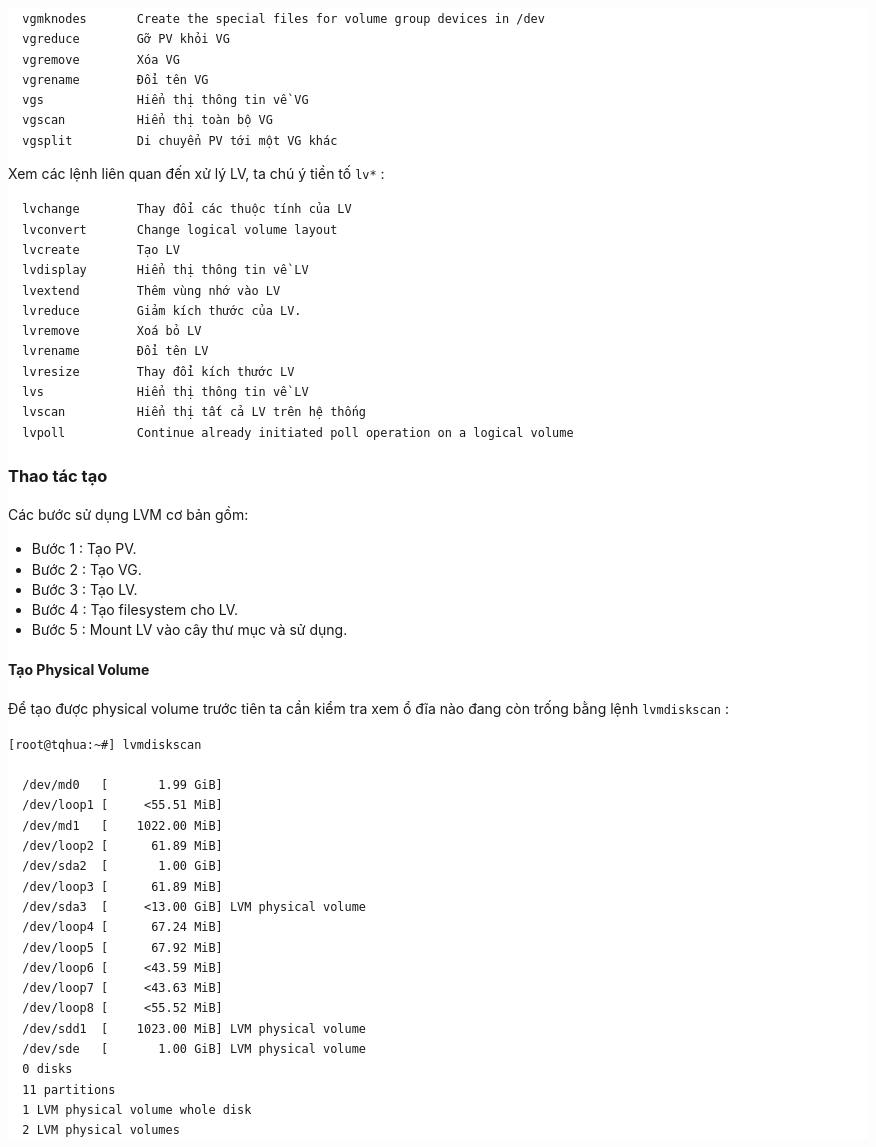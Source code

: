 ````
  vgmknodes       Create the special files for volume group devices in /dev
  vgreduce        Gỡ PV khỏi VG
  vgremove        Xóa VG
  vgrename        Đổi tên VG
  vgs             Hiển thị thông tin về VG
  vgscan          Hiển thị toàn bộ VG
  vgsplit         Di chuyển PV tới một VG khác 
````

Xem các lệnh liên quan đến xử lý LV, ta chú ý tiền tố `lv*` : 
````
  lvchange        Thay đổi các thuộc tính của LV
  lvconvert       Change logical volume layout
  lvcreate        Tạo LV
  lvdisplay       Hiển thị thông tin về LV
  lvextend        Thêm vùng nhớ vào LV
  lvreduce        Giảm kích thước của LV.
  lvremove        Xoá bỏ LV
  lvrename        Đổi tên LV
  lvresize        Thay đổi kích thước LV
  lvs             Hiển thị thông tin về LV
  lvscan          Hiển thị tất cả LV trên hệ thống
  lvpoll          Continue already initiated poll operation on a logical volume
````

### Thao tác tạo

Các bước sử dụng LVM cơ bản gồm: 
 
-  Bước 1 : Tạo PV.
-  Bước 2 : Tạo VG.
-  Bước 3 : Tạo LV.
-  Bước 4 : Tạo filesystem cho LV.
-  Bước 5 : Mount LV vào cây thư mục và sử dụng.

#### Tạo Physical Volume

Để tạo được physical volume trước tiên ta cần kiểm tra xem ổ đĩa nào đang còn trống bằng lệnh `lvmdiskscan` :

````
[root@tqhua:~#] lvmdiskscan

  /dev/md0   [       1.99 GiB] 
  /dev/loop1 [     <55.51 MiB] 
  /dev/md1   [    1022.00 MiB] 
  /dev/loop2 [      61.89 MiB] 
  /dev/sda2  [       1.00 GiB] 
  /dev/loop3 [      61.89 MiB] 
  /dev/sda3  [     <13.00 GiB] LVM physical volume
  /dev/loop4 [      67.24 MiB] 
  /dev/loop5 [      67.92 MiB] 
  /dev/loop6 [     <43.59 MiB] 
  /dev/loop7 [     <43.63 MiB] 
  /dev/loop8 [     <55.52 MiB] 
  /dev/sdd1  [    1023.00 MiB] LVM physical volume
  /dev/sde   [       1.00 GiB] LVM physical volume
  0 disks
  11 partitions
  1 LVM physical volume whole disk
  2 LVM physical volumes

```` 
